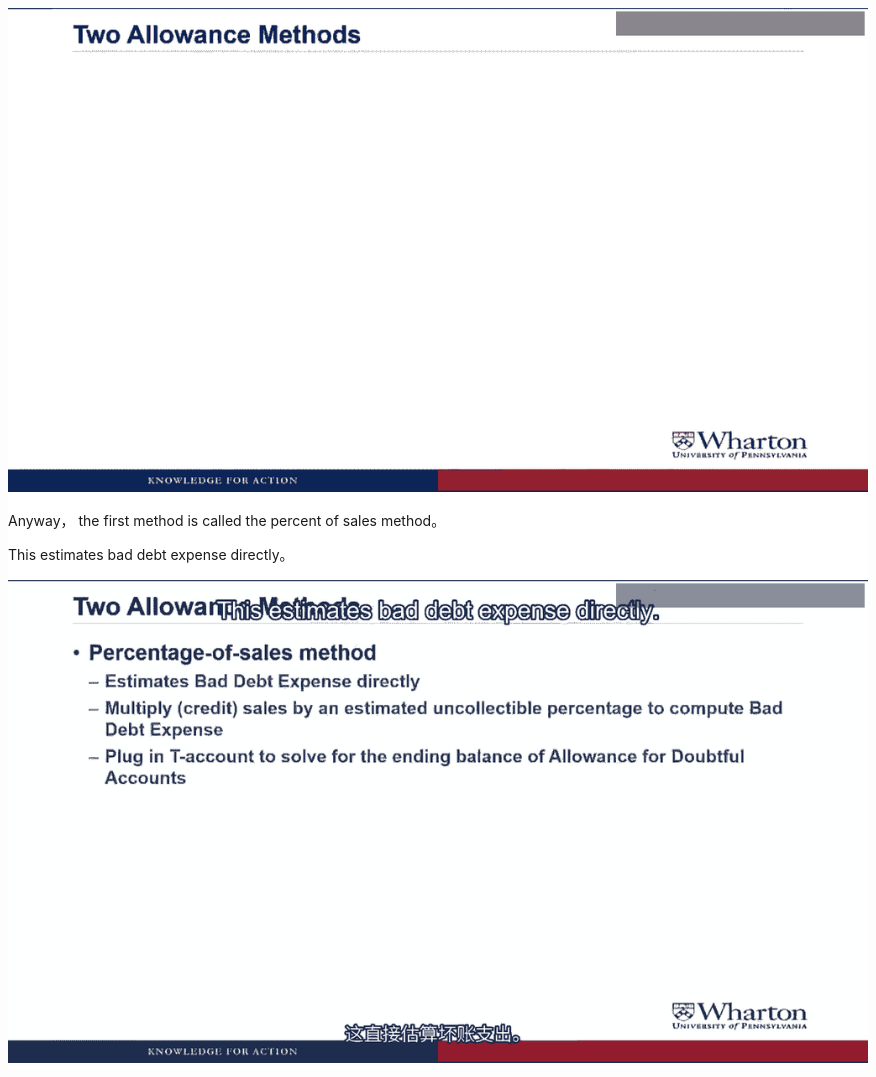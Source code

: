 ![](img/c8579ea9473ecbf9c1421cd9b28c1699_3.png)

 Anyway， the first method is called the percent of sales method。

 This estimates bad debt expense directly。

![](img/c8579ea9473ecbf9c1421cd9b28c1699_5.png)
